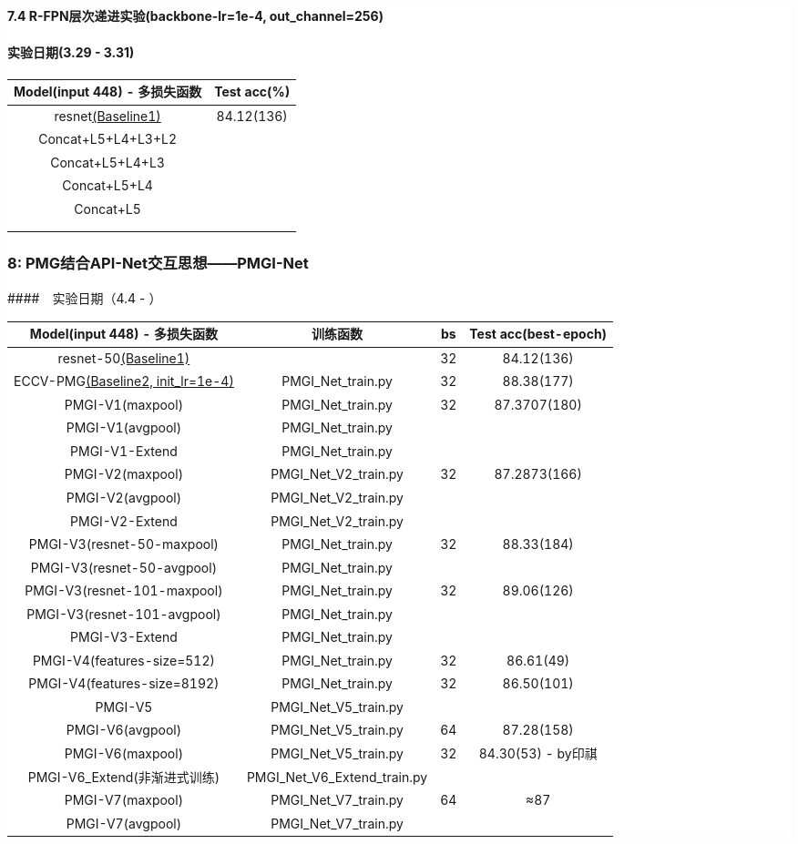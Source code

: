 ####  



#### 7.4 R-FPN层次递进实验(backbone-lr=1e-4, out_channel=256) 

#### 实验日期(3.29 - 3.31)

| Model(input 448) - 多损失函数 | Test acc(%) |
| :---------------------------: | :---------: |
|   resnet<u>(Baseline1)</u>    | 84.12(136)  |
|      Concat+L5+L4+L3+L2       |             |
|        Concat+L5+L4+L3        |             |
|         Concat+L5+L4          |             |
|           Concat+L5           |             |
|                               |             |
|                               |             |



### 8: PMG结合API-Net交互思想——PMGI-Net

####　实验日期（4.4 - ）

|      Model(input 448) - 多损失函数       |          训练函数           | bs   | Test acc(best-epoch) |
| :--------------------------------------: | :-------------------------: | ---- | :------------------: |
|       resnet-50<u>(Baseline1)</u>        |                             | 32   |      84.12(136)      |
| ECCV-PMG<u>(Baseline2, init_lr=1e-4)</u> |      PMGI_Net_train.py      | 32   |      88.38(177)      |
|             PMGI-V1(maxpool)             |      PMGI_Net_train.py      | 32   |     87.3707(180)     |
|             PMGI-V1(avgpool)             |      PMGI_Net_train.py      |      |                      |
|              PMGI-V1-Extend              |      PMGI_Net_train.py      |      |                      |
|             PMGI-V2(maxpool)             |    PMGI_Net_V2_train.py     | 32   |      87.2873(166)    |
|             PMGI-V2(avgpool)             |    PMGI_Net_V2_train.py     |      |                      |
|              PMGI-V2-Extend              |    PMGI_Net_V2_train.py     |      |                      |
|        PMGI-V3(resnet-50-maxpool)        |      PMGI_Net_train.py      | 32   |      88.33(184)      |
|        PMGI-V3(resnet-50-avgpool)        |      PMGI_Net_train.py      |      |                      |
|       PMGI-V3(resnet-101-maxpool)        |      PMGI_Net_train.py      | 32   |      89.06(126)      |
|       PMGI-V3(resnet-101-avgpool)        |      PMGI_Net_train.py      |      |                      |
|              PMGI-V3-Extend              |      PMGI_Net_train.py      |      |                      |
|        PMGI-V4(features-size=512)        |      PMGI_Net_train.py      | 32   |      86.61(49)       |
|       PMGI-V4(features-size=8192)        |      PMGI_Net_train.py      | 32   |      86.50(101)      |
|                 PMGI-V5                  |    PMGI_Net_V5_train.py     |      |                      |
|             PMGI-V6(avgpool)             |    PMGI_Net_V5_train.py     | 64   |      87.28(158)      |
|             PMGI-V6(maxpool)             |    PMGI_Net_V5_train.py     | 32   |  84.30(53) - by印祺  |
|       PMGI-V6_Extend(非渐进式训练)       | PMGI_Net_V6_Extend_train.py |      |                      |
|             PMGI-V7(maxpool)             |    PMGI_Net_V7_train.py     | 64   |         ≈87          |
|             PMGI-V7(avgpool)             |    PMGI_Net_V7_train.py     |      |                      |